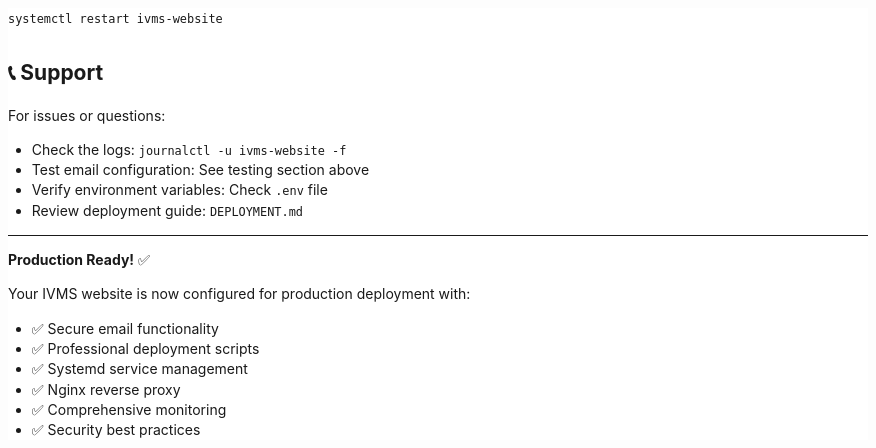 ```bash
systemctl restart ivms-website
```

## 📞 Support

For issues or questions:
- Check the logs: `journalctl -u ivms-website -f`
- Test email configuration: See testing section above
- Verify environment variables: Check `.env` file
- Review deployment guide: `DEPLOYMENT.md`

---

**Production Ready!** ✅

Your IVMS website is now configured for production deployment with:
- ✅ Secure email functionality
- ✅ Professional deployment scripts
- ✅ Systemd service management
- ✅ Nginx reverse proxy
- ✅ Comprehensive monitoring
- ✅ Security best practices 